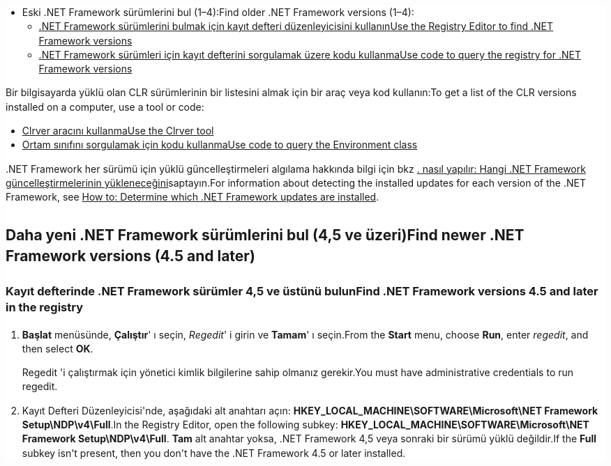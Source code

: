 - <span data-ttu-id="3eed0-126">Eski .NET Framework sürümlerini bul (1&#8211;4):</span><span class="sxs-lookup"><span data-stu-id="3eed0-126">Find older .NET Framework versions (1&#8211;4):</span></span>
  - [<span data-ttu-id="3eed0-127">.NET Framework sürümlerini bulmak için kayıt defteri düzenleyicisini kullanın</span><span class="sxs-lookup"><span data-stu-id="3eed0-127">Use the Registry Editor to find .NET Framework versions</span></span>](#net_a)
  - [<span data-ttu-id="3eed0-128">.NET Framework sürümleri için kayıt defterini sorgulamak üzere kodu kullanma</span><span class="sxs-lookup"><span data-stu-id="3eed0-128">Use code to query the registry for .NET Framework versions</span></span>](#net_c)

<span data-ttu-id="3eed0-129">Bir bilgisayarda yüklü olan CLR sürümlerinin bir listesini almak için bir araç veya kod kullanın:</span><span class="sxs-lookup"><span data-stu-id="3eed0-129">To get a list of the CLR versions installed on a computer, use a tool or code:</span></span>

- [<span data-ttu-id="3eed0-130">Clrver aracını kullanma</span><span class="sxs-lookup"><span data-stu-id="3eed0-130">Use the Clrver tool</span></span>](#clr_a)
- [<span data-ttu-id="3eed0-131">Ortam sınıfını sorgulamak için kodu kullanma</span><span class="sxs-lookup"><span data-stu-id="3eed0-131">Use code to query the Environment class</span></span>](#clr_b)

<span data-ttu-id="3eed0-132">.NET Framework her sürümü için yüklü güncelleştirmeleri algılama hakkında bilgi için bkz [. nasıl yapılır: Hangi .NET Framework güncelleştirmelerinin yükleneceğini](how-to-determine-which-net-framework-updates-are-installed.md)saptayın.</span><span class="sxs-lookup"><span data-stu-id="3eed0-132">For information about detecting the installed updates for each version of the .NET Framework, see [How to: Determine which .NET Framework updates are installed](how-to-determine-which-net-framework-updates-are-installed.md).</span></span>

## <a name="find-newer-net-framework-versions-45-and-later"></a><span data-ttu-id="3eed0-133">Daha yeni .NET Framework sürümlerini bul (4,5 ve üzeri)</span><span class="sxs-lookup"><span data-stu-id="3eed0-133">Find newer .NET Framework versions (4.5 and later)</span></span>

<a name="net_b"></a>

### <a name="find-net-framework-versions-45-and-later-in-the-registry"></a><span data-ttu-id="3eed0-134">Kayıt defterinde .NET Framework sürümler 4,5 ve üstünü bulun</span><span class="sxs-lookup"><span data-stu-id="3eed0-134">Find .NET Framework versions 4.5 and later in the registry</span></span>

1. <span data-ttu-id="3eed0-135">**Başlat** menüsünde, **Çalıştır**' ı seçin, *Regedit*' i girin ve **Tamam**' ı seçin.</span><span class="sxs-lookup"><span data-stu-id="3eed0-135">From the **Start** menu, choose **Run**, enter *regedit*, and then select **OK**.</span></span>

     <span data-ttu-id="3eed0-136">Regedit 'i çalıştırmak için yönetici kimlik bilgilerine sahip olmanız gerekir.</span><span class="sxs-lookup"><span data-stu-id="3eed0-136">You must have administrative credentials to run regedit.</span></span>

2. <span data-ttu-id="3eed0-137">Kayıt Defteri Düzenleyicisi'nde, aşağıdaki alt anahtarı açın: **HKEY_LOCAL_MACHINE\SOFTWARE\Microsoft\NET Framework Setup\NDP\v4\Full**.</span><span class="sxs-lookup"><span data-stu-id="3eed0-137">In the Registry Editor, open the following subkey: **HKEY_LOCAL_MACHINE\SOFTWARE\Microsoft\NET Framework Setup\NDP\v4\Full**.</span></span> <span data-ttu-id="3eed0-138">**Tam** alt anahtar yoksa, .NET Framework 4,5 veya sonraki bir sürümü yüklü değildir.</span><span class="sxs-lookup"><span data-stu-id="3eed0-138">If the **Full** subkey isn't present, then you don't have the .NET Framework 4.5 or later installed.</span></span>
